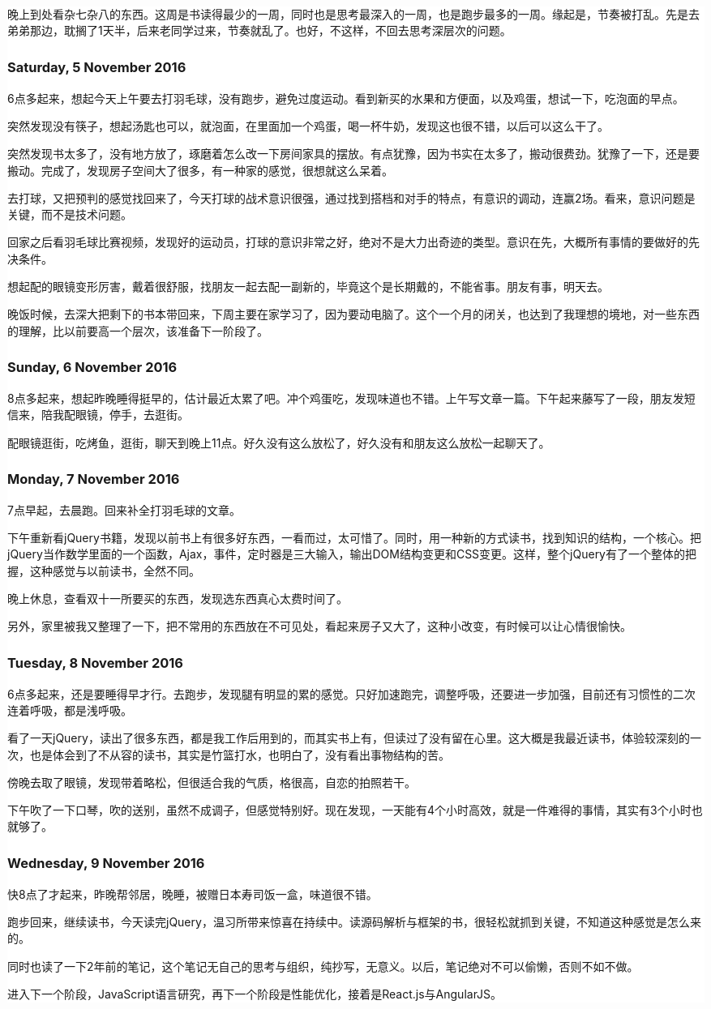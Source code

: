 晚上到处看杂七杂八的东西。这周是书读得最少的一周，同时也是思考最深入的一周，也是跑步最多的一周。缘起是，节奏被打乱。先是去弟弟那边，耽搁了1天半，后来老同学过来，节奏就乱了。也好，不这样，不回去思考深层次的问题。


###  Saturday, 5 November 2016

6点多起来，想起今天上午要去打羽毛球，没有跑步，避免过度运动。看到新买的水果和方便面，以及鸡蛋，想试一下，吃泡面的早点。

突然发现没有筷子，想起汤匙也可以，就泡面，在里面加一个鸡蛋，喝一杯牛奶，发现这也很不错，以后可以这么干了。

突然发现书太多了，没有地方放了，琢磨着怎么改一下房间家具的摆放。有点犹豫，因为书实在太多了，搬动很费劲。犹豫了一下，还是要搬动。完成了，发现房子空间大了很多，有一种家的感觉，很想就这么呆着。

去打球，又把预判的感觉找回来了，今天打球的战术意识很强，通过找到搭档和对手的特点，有意识的调动，连赢2场。看来，意识问题是关键，而不是技术问题。

回家之后看羽毛球比赛视频，发现好的运动员，打球的意识非常之好，绝对不是大力出奇迹的类型。意识在先，大概所有事情的要做好的先决条件。

想起配的眼镜变形厉害，戴着很舒服，找朋友一起去配一副新的，毕竟这个是长期戴的，不能省事。朋友有事，明天去。

晚饭时候，去深大把剩下的书本带回来，下周主要在家学习了，因为要动电脑了。这个一个月的闭关，也达到了我理想的境地，对一些东西的理解，比以前要高一个层次，该准备下一阶段了。


###  Sunday, 6 November 2016

8点多起来，想起昨晚睡得挺早的，估计最近太累了吧。冲个鸡蛋吃，发现味道也不错。上午写文章一篇。下午起来藤写了一段，朋友发短信来，陪我配眼镜，停手，去逛街。

配眼镜逛街，吃烤鱼，逛街，聊天到晚上11点。好久没有这么放松了，好久没有和朋友这么放松一起聊天了。


###  Monday, 7 November 2016

7点早起，去晨跑。回来补全打羽毛球的文章。

下午重新看jQuery书籍，发现以前书上有很多好东西，一看而过，太可惜了。同时，用一种新的方式读书，找到知识的结构，一个核心。把jQuery当作数学里面的一个函数，Ajax，事件，定时器是三大输入，输出DOM结构变更和CSS变更。这样，整个jQuery有了一个整体的把握，这种感觉与以前读书，全然不同。

晚上休息，查看双十一所要买的东西，发现选东西真心太费时间了。

另外，家里被我又整理了一下，把不常用的东西放在不可见处，看起来房子又大了，这种小改变，有时候可以让心情很愉快。


###  Tuesday, 8 November 2016

6点多起来，还是要睡得早才行。去跑步，发现腿有明显的累的感觉。只好加速跑完，调整呼吸，还要进一步加强，目前还有习惯性的二次连着呼吸，都是浅呼吸。

看了一天jQuery，读出了很多东西，都是我工作后用到的，而其实书上有，但读过了没有留在心里。这大概是我最近读书，体验较深刻的一次，也是体会到了不从容的读书，其实是竹篮打水，也明白了，没有看出事物结构的苦。

傍晚去取了眼镜，发现带着略松，但很适合我的气质，格很高，自恋的拍照若干。

下午吹了一下口琴，吹的送别，虽然不成调子，但感觉特别好。现在发现，一天能有4个小时高效，就是一件难得的事情，其实有3个小时也就够了。


###  Wednesday, 9 November 2016

快8点了才起来，昨晚帮邻居，晚睡，被赠日本寿司饭一盒，味道很不错。

跑步回来，继续读书，今天读完jQuery，温习所带来惊喜在持续中。读源码解析与框架的书，很轻松就抓到关键，不知道这种感觉是怎么来的。

同时也读了一下2年前的笔记，这个笔记无自己的思考与组织，纯抄写，无意义。以后，笔记绝对不可以偷懒，否则不如不做。

进入下一个阶段，JavaScript语言研究，再下一个阶段是性能优化，接着是React.js与AngularJS。
